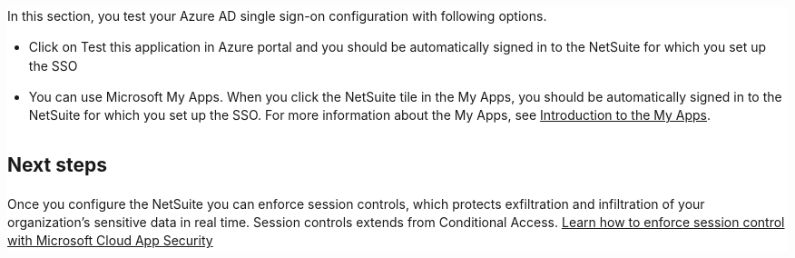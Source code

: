 In this section, you test your Azure AD single sign-on configuration with following options.

- Click on Test this application in Azure portal and you should be automatically signed in to the NetSuite for which you set up the SSO

- You can use Microsoft My Apps. When you click the NetSuite tile in the My Apps, you should be automatically signed in to the NetSuite for which you set up the SSO. For more information about the My Apps, see [Introduction to the My Apps](../user-help/my-apps-portal-end-user-access.md).


## Next steps

Once you configure the NetSuite you can enforce session controls, which protects exfiltration and infiltration of your organization’s sensitive data in real time. Session controls extends from Conditional Access. [Learn how to enforce session control with Microsoft Cloud App Security](/cloud-app-security/proxy-deployment-aad)
